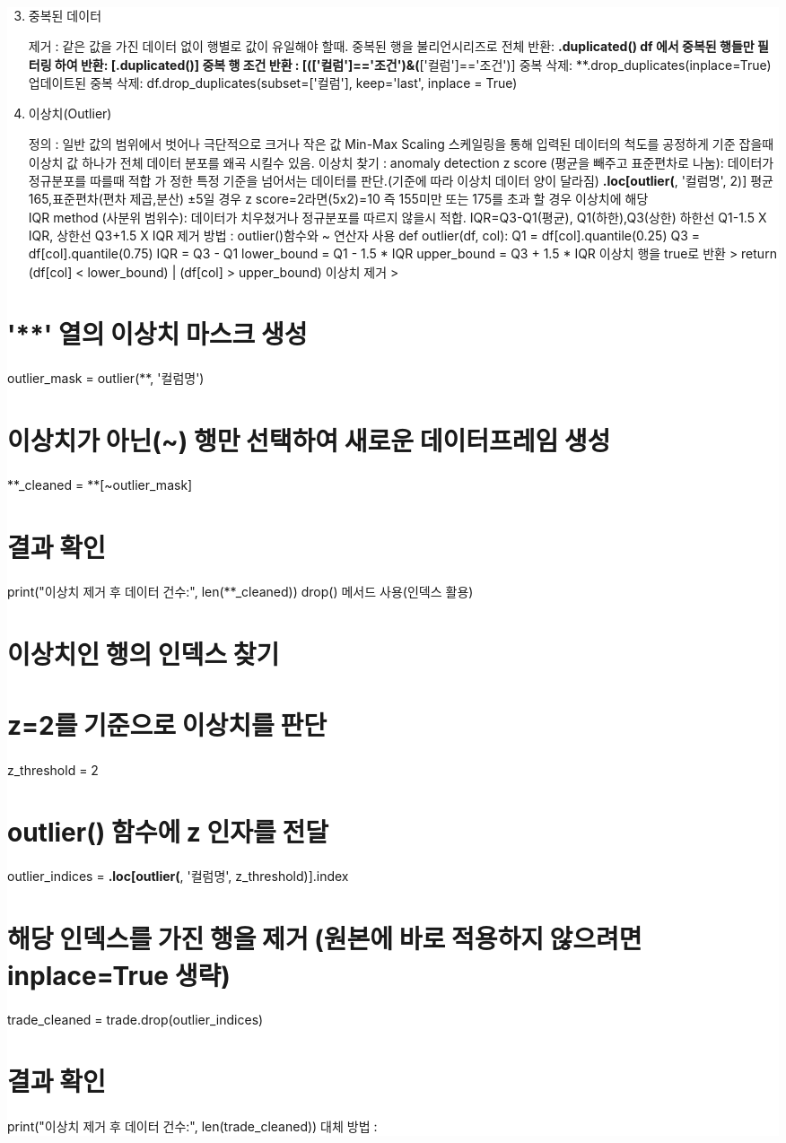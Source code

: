 3. 중복된 데이터

	제거 : 같은 값을 가진 데이터 없이 행별로 값이 유일해야 할때.
	중복된 행을 불리언시리즈로 전체 반환: **.duplicated()
	df 에서 중복된 행들만 필터링 하여 반환:  **[**.duplicated()]
	중복 행 조건 반환 : **[(**['컬럼']=='조건')&(**['컬럼']=='조건')]
	중복 삭제: **.drop_duplicates(inplace=True)
	업데이트된 중복 삭제:  df.drop_duplicates(subset=['컬럼'], keep='last', inplace = 
True)

4. 이상치(Outlier)  

 	정의 : 일반 값의 범위에서 벗어나 극단적으로 크거나 작은 값
	Min-Max Scaling 스케일링을 통해 입력된 데이터의 척도를 공정하게 기준 
  	잡을때 이상치 값 하나가 전체 데이터 분포를 왜곡 시킬수 있음.
이상치 찾기 : anomaly detection 
z score (평균을 빼주고 표준편차로 나눔): 데이터가 정규분포를 따를때 적합
가 정한 특정 기준을 넘어서는 데이터를 판단.(기준에 따라 이상치 데이터 양이 달라짐)
**.loc[outlier(**, '컬럼명', 2)]
평균165,표준편차(편차 제곱,분산) ±5일 경우 z score=2라면(5x2)=10 즉 
155미만 또는 175를 초과 할 경우 이상치에 해당  
IQR method (사분위 범위수): 데이터가 치우쳤거나 정규분포를 따르지 않을시 적합.
IQR=Q3-Q1(평균), Q1(하한),Q3(상한)
하한선 Q1-1.5 X IQR, 상한선 Q3+1.5 X IQR
제거 방법 : 
outlier()함수와 ~ 연산자 사용 
def outlier(df, col):
    Q1 = df[col].quantile(0.25)
    Q3 = df[col].quantile(0.75)
    IQR = Q3 - Q1
    lower_bound = Q1 - 1.5 * IQR
    upper_bound = Q3 + 1.5 * IQR
이상치 행을 true로 반환 > 
 return (df[col] < lower_bound) | (df[col] > upper_bound)
이상치 제거 >
# '**' 열의 이상치 마스크 생성
outlier_mask = outlier(**, '컬럼명')
# 이상치가 아닌(~) 행만 선택하여 새로운 데이터프레임 생성
**_cleaned = **[~outlier_mask]
# 결과 확인
print("이상치 제거 후 데이터 건수:", len(**_cleaned))
drop() 메서드 사용(인덱스 활용)
# 이상치인 행의 인덱스 찾기
# z=2를 기준으로 이상치를 판단
z_threshold = 2
# outlier() 함수에 z 인자를 전달
outlier_indices = **.loc[outlier(**, '컬럼명', z_threshold)].index
# 해당 인덱스를 가진 행을 제거 (원본에 바로 적용하지 않으려면 inplace=True 생략)
trade_cleaned = trade.drop(outlier_indices)
# 결과 확인
print("이상치 제거 후 데이터 건수:", len(trade_cleaned))
대체 방법 : 